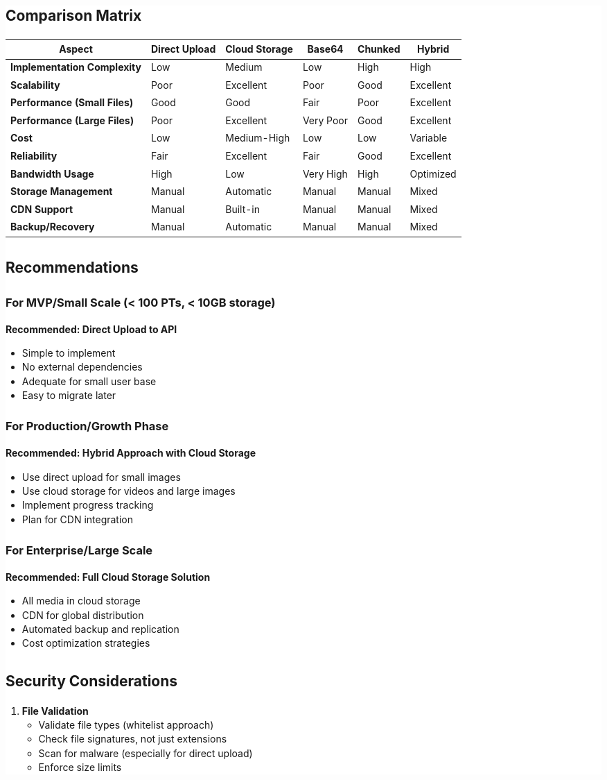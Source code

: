 ## Comparison Matrix

| Aspect | Direct Upload | Cloud Storage | Base64 | Chunked | Hybrid |
|--------|--------------|---------------|---------|----------|---------|
| **Implementation Complexity** | Low | Medium | Low | High | High |
| **Scalability** | Poor | Excellent | Poor | Good | Excellent |
| **Performance (Small Files)** | Good | Good | Fair | Poor | Excellent |
| **Performance (Large Files)** | Poor | Excellent | Very Poor | Good | Excellent |
| **Cost** | Low | Medium-High | Low | Low | Variable |
| **Reliability** | Fair | Excellent | Fair | Good | Excellent |
| **Bandwidth Usage** | High | Low | Very High | High | Optimized |
| **Storage Management** | Manual | Automatic | Manual | Manual | Mixed |
| **CDN Support** | Manual | Built-in | Manual | Manual | Mixed |
| **Backup/Recovery** | Manual | Automatic | Manual | Manual | Mixed |

## Recommendations

### For MVP/Small Scale (< 100 PTs, < 10GB storage)
**Recommended: Direct Upload to API**
- Simple to implement
- No external dependencies
- Adequate for small user base
- Easy to migrate later

### For Production/Growth Phase
**Recommended: Hybrid Approach with Cloud Storage**
- Use direct upload for small images
- Use cloud storage for videos and large images
- Implement progress tracking
- Plan for CDN integration

### For Enterprise/Large Scale
**Recommended: Full Cloud Storage Solution**
- All media in cloud storage
- CDN for global distribution
- Automated backup and replication
- Cost optimization strategies

## Security Considerations

1. **File Validation**
   - Validate file types (whitelist approach)
   - Check file signatures, not just extensions
   - Scan for malware (especially for direct upload)
   - Enforce size limits
